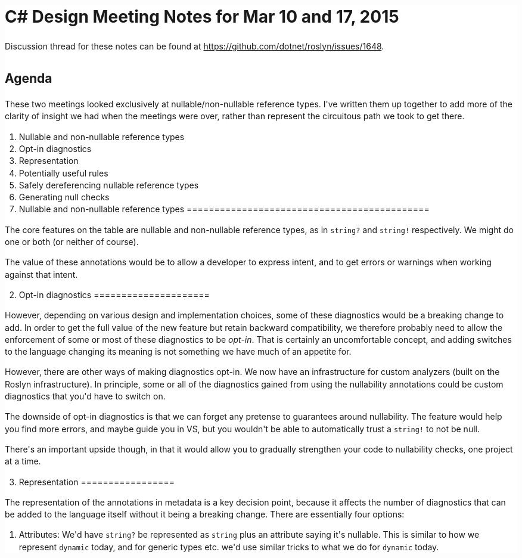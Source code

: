 C# Design Meeting Notes for Mar 10 and 17, 2015
===============================================

Discussion thread for these notes can be found at https://github.com/dotnet/roslyn/issues/1648.

Agenda
------

These two meetings looked exclusively at nullable/non-nullable reference types. I've written them up together to add more of the clarity of insight we had when the meetings were over, rather than represent the circuitous path we took to get there.

1. Nullable and non-nullable reference types
2. Opt-in diagnostics
3. Representation
4. Potentially useful rules
5. Safely dereferencing nullable reference types
6. Generating null checks
1. Nullable and non-nullable reference types
============================================

The core features on the table are nullable and non-nullable reference types, as in `string?` and `string!` respectively. We might do one or both (or neither of course).

The value of these annotations would be to allow a developer to express intent, and to get errors or warnings when working against that intent.



2. Opt-in diagnostics
=====================

However, depending on various design and implementation choices, some of these diagnostics would be a breaking change to add. In order to get the full value of the new feature but retain backward compatibility, we therefore probably need to allow the enforcement of some or most of these diagnostics to be *opt-in*. That is certainly an uncomfortable concept, and adding switches to the language changing its meaning is not something we have much of an appetite for. 

However, there are other ways of making diagnostics opt-in. We now have an infrastructure for custom analyzers (built on the Roslyn infrastructure). In principle, some or all of the diagnostics gained from using the nullability annotations could be custom diagnostics that you'd have to switch on.

The downside of opt-in diagnostics is that we can forget any pretense to guarantees around nullability. The feature would help you find more errors, and maybe guide you in VS, but you wouldn't be able to automatically trust a `string!` to not be null.

There's an important upside though, in that it would allow you to gradually strengthen your code to nullability checks, one project at a time.



3. Representation
================= 

The representation of the annotations in metadata is a key decision point, because it affects the number of diagnostics that can be added to the language itself without it being a breaking change. There are essentially four options:

1. Attributes: We'd have `string?` be represented as `string` plus an attribute saying it's nullable. This is similar to how we represent `dynamic` today, and for generic types etc. we'd use similar tricks to what we do for `dynamic` today.
